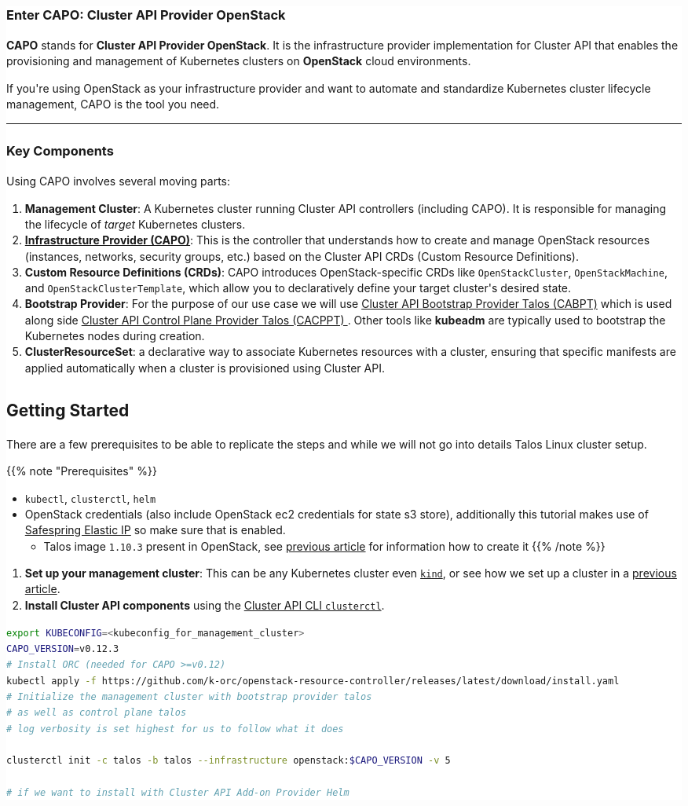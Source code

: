 ### Enter CAPO: Cluster API Provider OpenStack

**CAPO** stands for **Cluster API Provider OpenStack**. It is the infrastructure provider implementation for Cluster API that enables the provisioning and management of Kubernetes clusters on **OpenStack** cloud environments.

If you're using OpenStack as your infrastructure provider and want to automate and standardize Kubernetes cluster lifecycle management, CAPO is the tool you need.

---

### Key Components

Using CAPO involves several moving parts:

1. **Management Cluster**: A Kubernetes cluster running Cluster API controllers (including CAPO). It is responsible for managing the lifecycle of *target* Kubernetes clusters.
2. [**Infrastructure Provider (CAPO)**](https://cluster-api-openstack.sigs.k8s.io/): This is the controller that understands how to create and manage OpenStack resources (instances, networks, security groups, etc.) based on the Cluster API CRDs (Custom Resource Definitions).
3. **Custom Resource Definitions (CRDs)**: CAPO introduces OpenStack-specific CRDs like `OpenStackCluster`, `OpenStackMachine`, and `OpenStackClusterTemplate`, which allow you to declaratively define your target cluster's desired state.
4. **Bootstrap Provider**: For the purpose of our use case we will use [Cluster API Bootstrap Provider Talos (CABPT)](https://github.com/siderolabs/cluster-api-bootstrap-provider-talos) which is used along side [Cluster API Control Plane Provider Talos (CACPPT) ](https://github.com/siderolabs/cluster-api-control-plane-provider-talos). Other tools like **kubeadm** are typically used to bootstrap the Kubernetes nodes during creation.
5. **ClusterResourceSet**: a declarative way to associate Kubernetes resources with a cluster, ensuring that specific manifests are applied automatically when a cluster is provisioned using Cluster API.


## Getting Started

There are a few prerequisites to be able to replicate the steps and while we will not go into details Talos Linux cluster setup.

{{% note "Prerequisites" %}}
- `kubectl`, `clusterctl`, `helm` 
- OpenStack credentials (also include OpenStack ec2 credentials for state s3 store), additionally this tutorial makes use of [Safespring Elastic IP](https://docs.safespring.com/new/elastic-ip/) so make sure that is enabled.
   - Talos image `1.10.3` present in OpenStack, see [previous article](https://www.safespring.com/blogg/2025/2025-03-talos-linux-on-openstack/) for information how to create it
{{% /note %}}

1. **Set up your management cluster**: This can be any Kubernetes cluster even [`kind`](https://kind.sigs.k8s.io/), or see how we set up a cluster in a [previous article](https://www.safespring.com/blogg/2025/2025-03-talos-linux-on-openstack/).
2. **Install Cluster API components** using the [Cluster API CLI `clusterctl`](https://cluster-api.sigs.k8s.io/clusterctl/overview.html).

```bash
export KUBECONFIG=<kubeconfig_for_management_cluster>
CAPO_VERSION=v0.12.3
# Install ORC (needed for CAPO >=v0.12)
kubectl apply -f https://github.com/k-orc/openstack-resource-controller/releases/latest/download/install.yaml
# Initialize the management cluster with bootstrap provider talos 
# as well as control plane talos
# log verbosity is set highest for us to follow what it does

clusterctl init -c talos -b talos --infrastructure openstack:$CAPO_VERSION -v 5

# if we want to install with Cluster API Add-on Provider Helm 
```